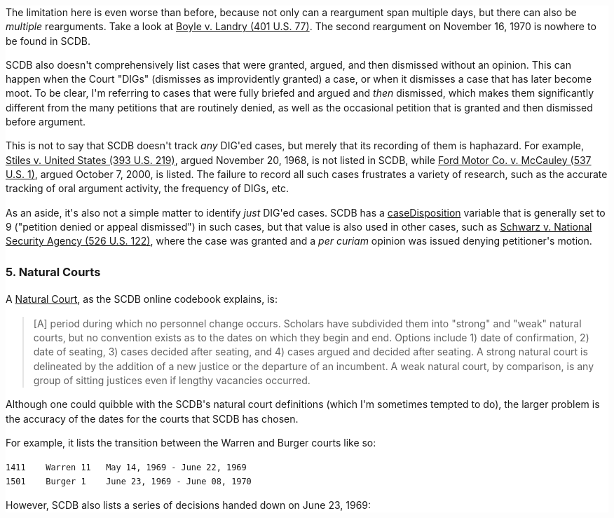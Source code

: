 The limitation here is even worse than before, because not only can a reargument span multiple days, but there can
also be *multiple* rearguments.  Take a look at [Boyle v. Landry (401 U.S. 77)](https://cdn.loc.gov/service/ll/usrep/usrep401/usrep401077/usrep401077.pdf).  The second reargument on November 16, 1970 is nowhere to be found in SCDB.

SCDB also doesn't comprehensively list cases that were granted, argued, and then dismissed without an opinion.
This can happen when the Court "DIGs" (dismisses as improvidently granted) a case, or when it dismisses a case that
has later become moot.  To be clear, I'm referring to cases that were fully briefed and argued and *then*
dismissed, which makes them significantly different from the many petitions that are routinely denied, as well as
the occasional petition that is granted and then dismissed before argument.

This is not to say that SCDB doesn't track *any* DIG'ed cases, but merely that its recording of them is haphazard.
For example, [Stiles v. United States (393 U.S. 219)](http://cdn.loc.gov/service/ll/usrep/usrep393/usrep393219/usrep393219.pdf), argued November 20, 1968, is not listed in SCDB, while [Ford Motor Co. v. McCauley (537 U.S. 1)](https://cdn.loc.gov/service/ll/usrep/usrep537/usrep537001/usrep537001.pdf), argued October 7, 2000, is listed.
The failure to record all such cases frustrates a variety of research, such as the accurate tracking of oral argument activity, the frequency of DIGs, etc.

As an aside, it's also not a simple matter to identify *just* DIG'ed cases.  SCDB has a [caseDisposition](http://scdb.wustl.edu/documentation.php?var=caseDisposition) variable that is generally set to 9 ("petition denied or appeal dismissed") in such cases, but that value is also used in other cases, such as [Schwarz v. National Security Agency (526 U.S. 122)](https://cdn.loc.gov/service/ll/usrep/usrep526/usrep526122/usrep526122.pdf), where the case was granted
and a *per curiam* opinion was issued denying petitioner's motion.

### 5. Natural Courts

A [Natural Court](http://scdb.wustl.edu/documentation.php?var=naturalCourt), as the SCDB online codebook explains, is:

> [A] period during which no personnel change occurs.  Scholars have subdivided them into
"strong" and "weak" natural courts, but no convention exists as to the dates on which they
begin and end. Options include 1) date of confirmation, 2) date of seating, 3) cases decided
after seating, and 4) cases argued and decided after seating. A strong natural court is
delineated by the addition of a new justice or the departure of an incumbent. A weak natural
court, by comparison, is any group of sitting justices even if lengthy vacancies occurred. 

Although one could quibble with the SCDB's natural court definitions (which I'm sometimes tempted to do), the larger problem
is the accuracy of the dates for the courts that SCDB has chosen.

For example, it lists the transition between the Warren and Burger courts like so:

    1411	Warren 11	May 14, 1969 - June 22, 1969
    1501	Burger 1	June 23, 1969 - June 08, 1970

However, SCDB also lists a series of decisions handed down on June 23, 1969:
